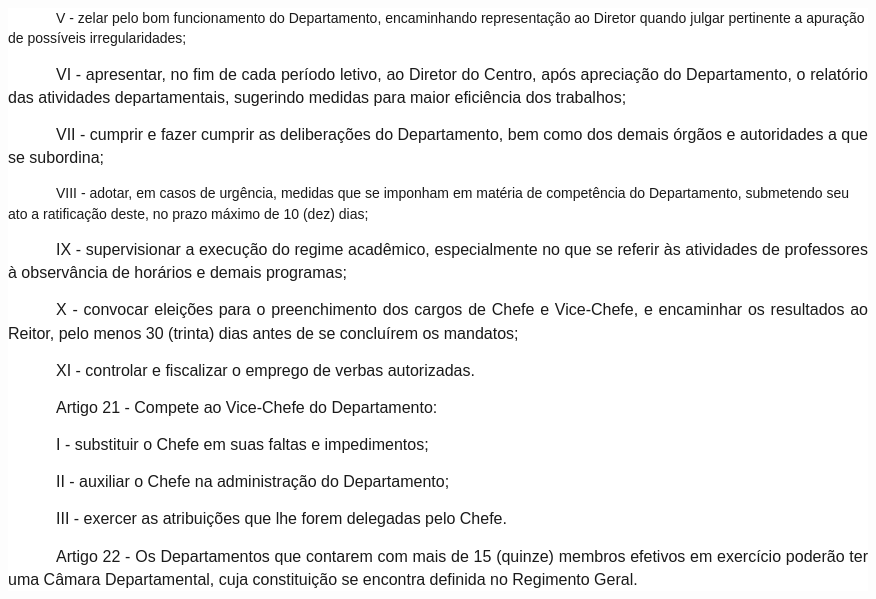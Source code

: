 <p class=MsoBodyText style='text-indent:36.0pt'><span style='font-family:Arial'>V&nbsp;-&nbsp;zelar
pelo bom funcionamento do Departamento, encaminhando representação ao Diretor
quando julgar pertinente a apuração de possíveis irregularidades;<o:p></o:p></span></p>

<p class=MsoNormal style='text-align:justify;text-indent:36.0pt'><span
style='font-size:12.0pt;mso-bidi-font-size:10.0pt;font-family:Arial'>VI&nbsp;-&nbsp;apresentar,
no fim de cada período letivo, ao Diretor do Centro, após apreciação do
Departamento, o relatório das atividades departamentais, sugerindo medidas para
maior eficiência dos trabalhos;<o:p></o:p></span></p>

<p class=MsoNormal style='text-align:justify;text-indent:36.0pt'><span
style='font-size:12.0pt;mso-bidi-font-size:10.0pt;font-family:Arial'>VII&nbsp;-&nbsp;cumprir
e fazer cumprir as deliberações do Departamento, bem como dos demais órgãos e
autoridades a que se subordina;<o:p></o:p></span></p>

<p class=MsoBodyText style='text-indent:36.0pt'><span style='font-family:Arial'>VIII&nbsp;-&nbsp;adotar,
em casos de urgência, medidas que se imponham em matéria de competência do
Departamento, submetendo seu ato a ratificação deste, no prazo máximo de 10
(dez) dias;<o:p></o:p></span></p>

<p class=MsoNormal style='text-align:justify;text-indent:36.0pt'><span
style='font-size:12.0pt;mso-bidi-font-size:10.0pt;font-family:Arial'>IX&nbsp;-&nbsp;supervisionar
a execução do regime acadêmico, especialmente no que se referir às atividades
de professores à observância de horários e demais programas;<o:p></o:p></span></p>

<p class=MsoNormal style='text-align:justify;text-indent:36.0pt'><span
style='font-size:12.0pt;mso-bidi-font-size:10.0pt;font-family:Arial'>X&nbsp;-&nbsp;convocar
eleições para o preenchimento dos cargos de Chefe e Vice-Chefe, e encaminhar os
resultados ao Reitor, pelo menos 30 (trinta) dias antes de se concluírem os
mandatos;<o:p></o:p></span></p>

<p class=MsoNormal style='text-align:justify;text-indent:36.0pt'><span
style='font-size:12.0pt;mso-bidi-font-size:10.0pt;font-family:Arial'>XI&nbsp;-&nbsp;controlar
e fiscalizar o emprego de verbas autorizadas.<o:p></o:p></span></p>

<p class=MsoNormal style='text-align:justify;text-indent:36.0pt'><span
style='font-size:12.0pt;mso-bidi-font-size:10.0pt;font-family:Arial'>Artigo
21&nbsp;-&nbsp;Compete ao Vice-Chefe do Departamento:<o:p></o:p></span></p>

<p class=MsoNormal style='text-align:justify;text-indent:36.0pt'><span
style='font-size:12.0pt;mso-bidi-font-size:10.0pt;font-family:Arial'>I -
substituir o Chefe em suas faltas e impedimentos;<o:p></o:p></span></p>

<p class=MsoNormal style='text-align:justify;text-indent:36.0pt'><span
style='font-size:12.0pt;mso-bidi-font-size:10.0pt;font-family:Arial'>II -
auxiliar o Chefe na administração do Departamento;<o:p></o:p></span></p>

<p class=MsoNormal style='text-align:justify;text-indent:36.0pt'><span
style='font-size:12.0pt;mso-bidi-font-size:10.0pt;font-family:Arial'>III -
exercer as atribuições que lhe forem delegadas pelo Chefe.<o:p></o:p></span></p>

<p class=MsoNormal style='text-align:justify;text-indent:36.0pt'><span
style='font-size:12.0pt;mso-bidi-font-size:10.0pt;font-family:Arial'>Artigo
22&nbsp;-&nbsp;Os Departamentos que contarem com mais de 15 (quinze) membros
efetivos em exercício poderão ter uma Câmara Departamental, cuja constituição
se encontra definida no Regimento Geral.<o:p></o:p></span></p>
